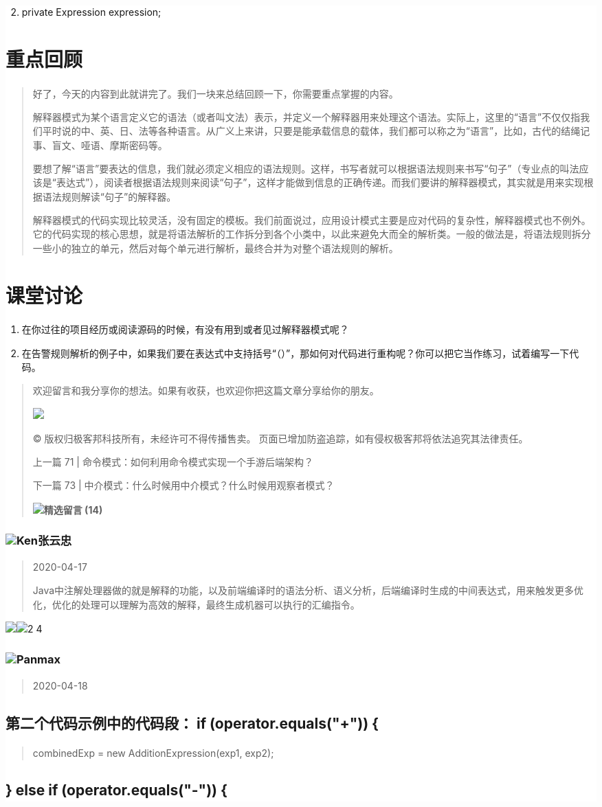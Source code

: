 2.  private Expression expression;

# 重点回顾

> 好了，今天的内容到此就讲完了。我们一块来总结回顾一下，你需要重点掌握的内容。
>
> 解释器模式为某个语言定义它的语法（或者叫文法）表示，并定义一个解释器用来处理这个语法。实际上，这里的“语言”不仅仅指我们平时说的中、英、日、法等各种语言。从广义上来讲，只要是能承载信息的载体，我们都可以称之为“语言”，比如，古代的结绳记事、盲文、哑语、摩斯密码等。
>
> 要想了解“语言”要表达的信息，我们就必须定义相应的语法规则。这样，书写者就可以根据语法规则来书写“句子”（专业点的叫法应该是“表达式”），阅读者根据语法规则来阅读“句子”，这样才能做到信息的正确传递。而我们要讲的解释器模式，其实就是用来实现根据语法规则解读“句子”的解释器。
>
> 解释器模式的代码实现比较灵活，没有固定的模板。我们前面说过，应用设计模式主要是应对代码的复杂性，解释器模式也不例外。它的代码实现的核心思想，就是将语法解析的工作拆分到各个小类中，以此来避免大而全的解析类。一般的做法是，将语法规则拆分一些小的独立的单元，然后对每个单元进行解析，最终合并为对整个语法规则的解析。

# 课堂讨论

1.  在你过往的项目经历或阅读源码的时候，有没有用到或者见过解释器模式呢？

2.  在告警规则解析的例子中，如果我们要在表达式中支持括号“（）”，那如何对代码进行重构呢？你可以把它当作练习，试着编写一下代码。

> 欢迎留言和我分享你的想法。如果有收获，也欢迎你把这篇文章分享给你的朋友。
>
> ![](media/image10.png)
>
> © 版权归极客邦科技所有，未经许可不得传播售卖。 页面已增加防盗追踪，如有侵权极客邦将依法追究其法律责任。
>
> 上一篇 71 \| 命令模式：如何利用命令模式实现一个手游后端架构？
>
> 下一篇 73 \| 中介模式：什么时候用中介模式？什么时候用观察者模式？
>
> ![](media/image11.png)**精选留言 (14)**

### ![](media/image13.png)Ken张云忠

> 2020-04-17
>
> Java中注解处理器做的就是解释的功能，以及前端编译时的语法分析、语义分析，后端编译时生成的中间表达式，用来触发更多优化，优化的处理可以理解为高效的解释，最终生成机器可以执行的汇编指令。

![](media/image14.png)![](media/image15.png)2 4

### ![](media/image16.png)Panmax

> 2020-04-18

## 第二个代码示例中的代码段： if (operator.equals("+")) {

> combinedExp = new AdditionExpression(exp1, exp2);

## } else if (operator.equals("-")) {
